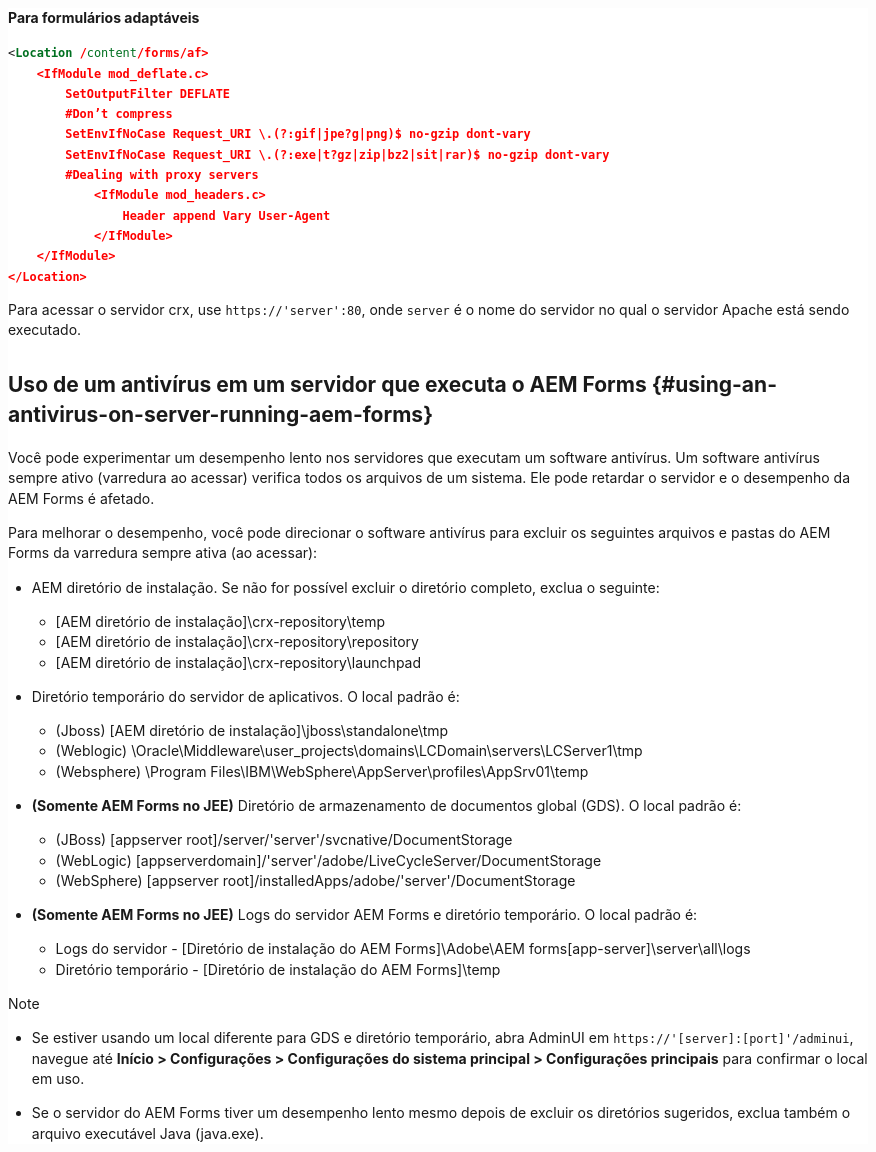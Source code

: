    **Para formulários adaptáveis**

   ```xml
   <Location /content/forms/af>
       <IfModule mod_deflate.c>
           SetOutputFilter DEFLATE
           #Don’t compress
           SetEnvIfNoCase Request_URI \.(?:gif|jpe?g|png)$ no-gzip dont-vary
           SetEnvIfNoCase Request_URI \.(?:exe|t?gz|zip|bz2|sit|rar)$ no-gzip dont-vary
           #Dealing with proxy servers
               <IfModule mod_headers.c>
                   Header append Vary User-Agent
               </IfModule>
       </IfModule>
   </Location>
   ```

   Para acessar o servidor crx, use `https://'server':80`, onde `server` é o nome do servidor no qual o servidor Apache está sendo executado.

## Uso de um antivírus em um servidor que executa o AEM Forms {#using-an-antivirus-on-server-running-aem-forms}

Você pode experimentar um desempenho lento nos servidores que executam um software antivírus. Um software antivírus sempre ativo (varredura ao acessar) verifica todos os arquivos de um sistema. Ele pode retardar o servidor e o desempenho da AEM Forms é afetado.

Para melhorar o desempenho, você pode direcionar o software antivírus para excluir os seguintes arquivos e pastas do AEM Forms da varredura sempre ativa (ao acessar):

* AEM diretório de instalação. Se não for possível excluir o diretório completo, exclua o seguinte:

   * [AEM diretório de instalação]\crx-repository\temp
   * [AEM diretório de instalação]\crx-repository\repository
   * [AEM diretório de instalação]\crx-repository\launchpad

* Diretório temporário do servidor de aplicativos. O local padrão é:

   * (Jboss) [AEM diretório de instalação]\jboss\standalone\tmp
   * (Weblogic) \Oracle\Middleware\user_projects\domains\LCDomain\servers\LCServer1\tmp
   * (Websphere) \Program Files\IBM\WebSphere\AppServer\profiles\AppSrv01\temp

* **(Somente AEM Forms no JEE)** Diretório de armazenamento de documentos global (GDS). O local padrão é:

   * (JBoss) [appserver root]/server/&#39;server&#39;/svcnative/DocumentStorage
   * (WebLogic) [appserverdomain]/&#39;server&#39;/adobe/LiveCycleServer/DocumentStorage
   * (WebSphere) [appserver root]/installedApps/adobe/&#39;server&#39;/DocumentStorage

* **(Somente AEM Forms no JEE)** Logs do servidor AEM Forms e diretório temporário. O local padrão é:

   * Logs do servidor - [Diretório de instalação do AEM Forms]\Adobe\AEM forms\[app-server]\server\all\logs
   * Diretório temporário - [Diretório de instalação do AEM Forms]\temp

>[!NOTE]
>
>* Se estiver usando um local diferente para GDS e diretório temporário, abra AdminUI em `https://'[server]:[port]'/adminui`, navegue até **Início > Configurações > Configurações do sistema principal > Configurações principais** para confirmar o local em uso.

* Se o servidor do AEM Forms tiver um desempenho lento mesmo depois de excluir os diretórios sugeridos, exclua também o arquivo executável Java (java.exe).


